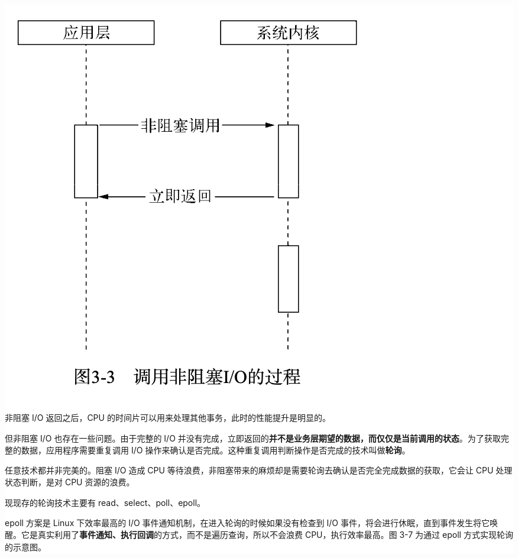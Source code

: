 ![image-20210605175252798](https://raw.githubusercontent.com/silence/blog/assets/assets/20210605175252.png)

非阻塞 I/O 返回之后，CPU 的时间片可以用来处理其他事务，此时的性能提升是明显的。

但非阻塞 I/O 也存在一些问题。由于完整的 I/O 并没有完成，立即返回的**并不是业务层期望的数据，而仅仅是当前调用的状态**。为了获取完整的数据，应用程序需要重复调用 I/O 操作来确认是否完成。这种重复调用判断操作是否完成的技术叫做**轮询**。

任意技术都并非完美的。阻塞 I/O 造成 CPU 等待浪费，非阻塞带来的麻烦却是需要轮询去确认是否完全完成数据的获取，它会让 CPU 处理状态判断，是对 CPU 资源的浪费。

现现存的轮询技术主要有 read、select、poll、epoll。

epoll 方案是 Linux 下效率最高的 I/O 事件通知机制，在进入轮询的时候如果没有检查到 I/O 事件，将会进行休眠，直到事件发生将它唤醒。它是真实利用了**事件通知、执行回调**的方式，而不是遍历查询，所以不会浪费 CPU，执行效率最高。图 3-7 为通过 epoll 方式实现轮询的示意图。
